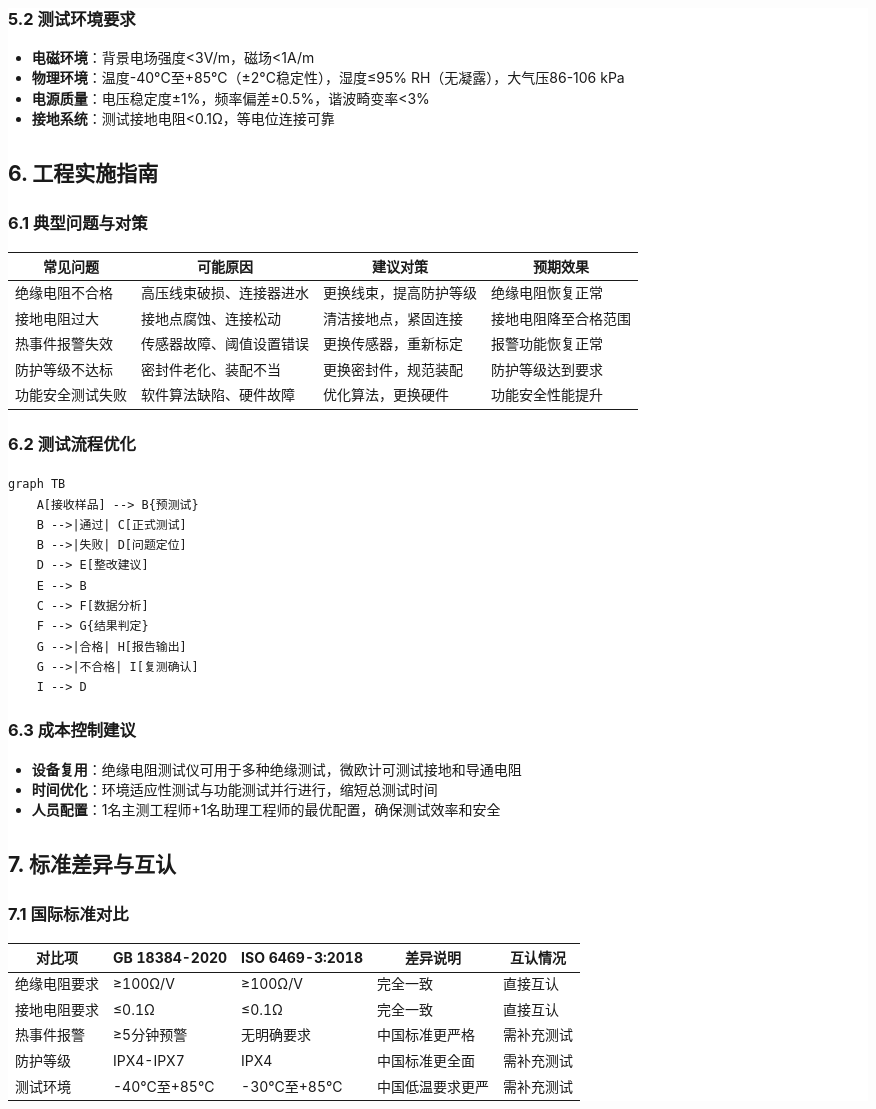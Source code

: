 ### 5.2 测试环境要求

- **电磁环境**：背景电场强度<3V/m，磁场<1A/m
- **物理环境**：温度-40°C至+85°C（±2°C稳定性），湿度≤95% RH（无凝露），大气压86-106 kPa
- **电源质量**：电压稳定度±1%，频率偏差±0.5%，谐波畸变率<3%
- **接地系统**：测试接地电阻<0.1Ω，等电位连接可靠

## 6. 工程实施指南

### 6.1 典型问题与对策

| 常见问题 | 可能原因 | 建议对策 | 预期效果 |
|---------|---------|---------|---------|
| 绝缘电阻不合格 | 高压线束破损、连接器进水 | 更换线束，提高防护等级 | 绝缘电阻恢复正常 |
| 接地电阻过大 | 接地点腐蚀、连接松动 | 清洁接地点，紧固连接 | 接地电阻降至合格范围 |
| 热事件报警失效 | 传感器故障、阈值设置错误 | 更换传感器，重新标定 | 报警功能恢复正常 |
| 防护等级不达标 | 密封件老化、装配不当 | 更换密封件，规范装配 | 防护等级达到要求 |
| 功能安全测试失败 | 软件算法缺陷、硬件故障 | 优化算法，更换硬件 | 功能安全性能提升 |

### 6.2 测试流程优化

```mermaid
graph TB
    A[接收样品] --> B{预测试}
    B -->|通过| C[正式测试]
    B -->|失败| D[问题定位]
    D --> E[整改建议]
    E --> B
    C --> F[数据分析]
    F --> G{结果判定}
    G -->|合格| H[报告输出]
    G -->|不合格| I[复测确认]
    I --> D
```

### 6.3 成本控制建议

- **设备复用**：绝缘电阻测试仪可用于多种绝缘测试，微欧计可测试接地和导通电阻
- **时间优化**：环境适应性测试与功能测试并行进行，缩短总测试时间
- **人员配置**：1名主测工程师+1名助理工程师的最优配置，确保测试效率和安全

## 7. 标准差异与互认

### 7.1 国际标准对比

| 对比项 | GB 18384-2020 | ISO 6469-3:2018 | 差异说明 | 互认情况 |
|--------|----------------|------------------|----------|----------|
| 绝缘电阻要求 | ≥100Ω/V | ≥100Ω/V | 完全一致 | 直接互认 |
| 接地电阻要求 | ≤0.1Ω | ≤0.1Ω | 完全一致 | 直接互认 |
| 热事件报警 | ≥5分钟预警 | 无明确要求 | 中国标准更严格 | 需补充测试 |
| 防护等级 | IPX4-IPX7 | IPX4 | 中国标准更全面 | 需补充测试 |
| 测试环境 | -40°C至+85°C | -30°C至+85°C | 中国低温要求更严 | 需补充测试 |
